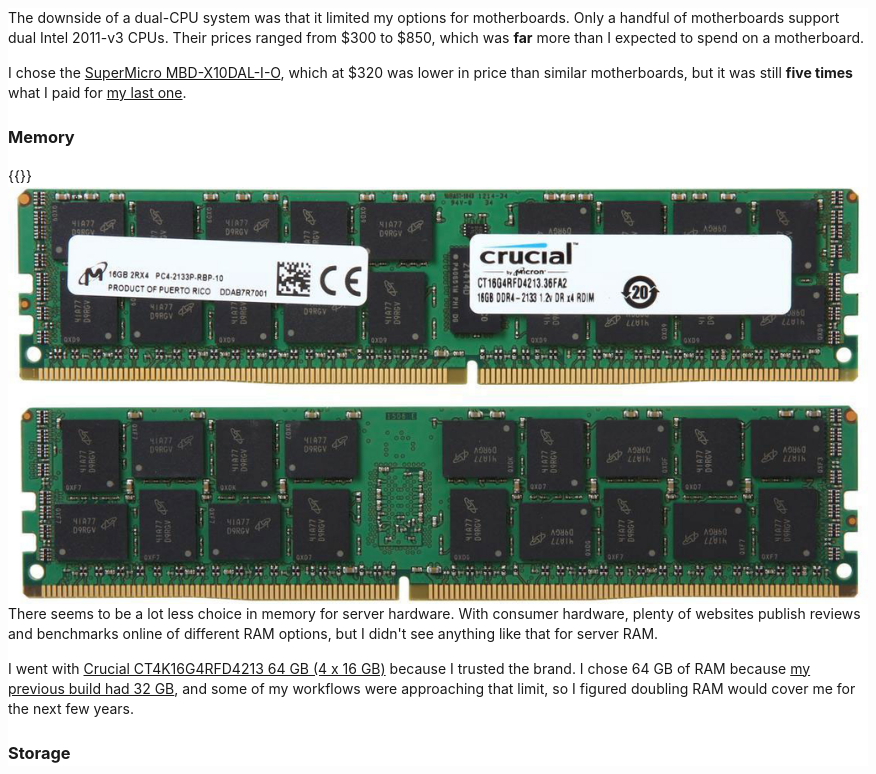 The downside of a dual-CPU system was that it limited my options for motherboards. Only a handful of motherboards support dual Intel 2011-v3 CPUs. Their prices ranged from $300 to $850, which was **far** more than I expected to spend on a motherboard.

I chose the [SuperMicro MBD-X10DAL-I-O](https://www.newegg.com/supermicro-mbd-x10drl-i-o-intel-xeon-processor-e5-2600-v3-family-motherboard-supports-this-maxi/p/N82E16813182944?&quicklink=true), which at $320 was lower in price than similar motherboards, but it was still **five times** what I paid for [my last one](/building-a-vm-homelab-2017/#motherboard).

### Memory

{{<img src="crucial-ct4k16g4rfd4213.jpg" alt="Photo of Crucial RAM sticks" maxWidth="200px" align="right" linkUrl="https://www.newegg.com/cooler-master-hyper-212-black-edition-rr-212s-20pk-r1/p/N82E16835103278?Item=N82E16835103278">}}

There seems to be a lot less choice in memory for server hardware. With consumer hardware, plenty of websites publish reviews and benchmarks online of different RAM options, but I didn't see anything like that for server RAM.

I went with [Crucial CT4K16G4RFD4213 64 GB (4 x 16 GB)](https://www.newegg.com/crucial-64gb-288-pin-ddr4-sdram/p/N82E16820148843?Item=9SIAHZUB514397) because I trusted the brand. I chose 64 GB of RAM because [my previous build had 32 GB](/building-a-vm-homelab-2017/#memory), and some of my workflows were approaching that limit, so I figured doubling RAM would cover me for the next few years.

### Storage
